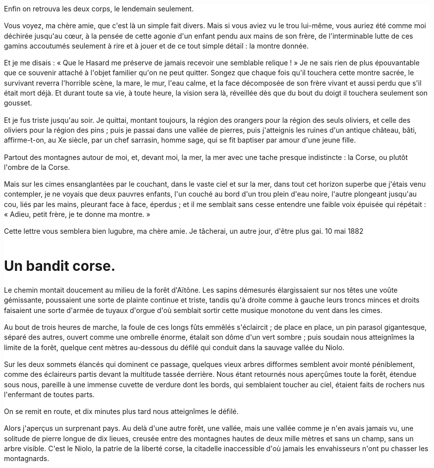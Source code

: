 Enfin on retrouva les deux corps, le lendemain seulement.

Vous voyez, ma chère amie, que c'est là un simple fait divers. Mais si vous aviez vu le trou lui-même, vous auriez été comme moi déchirée jusqu'au cœur, à la pensée de cette agonie d'un enfant pendu aux mains de son frère, de l'interminable lutte de ces gamins accoutumés seulement à rire et à jouer et de ce tout simple détail : la montre donnée.

Et je me disais : « Que le Hasard me préserve de jamais recevoir une semblable relique ! » Je ne sais rien de plus épouvantable que ce souvenir attaché à l'objet familier qu'on ne peut quitter. Songez que chaque fois qu'il touchera cette montre sacrée, le survivant reverra l'horrible scène, la mare, le mur, l'eau calme, et la face décomposée de son frère vivant et aussi perdu que s'il était mort déjà. Et durant toute sa vie, à toute heure, la vision sera là, réveillée dès que du bout du doigt il touchera seulement son gousset.

Et je fus triste jusqu'au soir. Je quittai, montant toujours, la région des orangers pour la région des seuls oliviers, et celle des oliviers pour la région des pins ; puis je passai dans une vallée de pierres, puis j'atteignis les ruines d'un antique château, bâti, affirme-t-on, au Xe siècle, par un chef sarrasin, homme sage, qui se fit baptiser par amour d'une jeune fille.

Partout des montagnes autour de moi, et, devant moi, la mer, la mer avec une tache presque indistincte : la Corse, ou plutôt l'ombre de la Corse.

Mais sur les cimes ensanglantées par le couchant, dans le vaste ciel et sur la mer, dans tout cet horizon superbe que j'étais venu contempler, je ne voyais que deux pauvres enfants, l'un couché au bord d'un trou plein d'eau noire, l'autre plongeant jusqu'au cou, liés par les mains, pleurant face à face, éperdus ; et il me semblait sans cesse entendre une faible voix épuisée qui répétait : « Adieu, petit frère, je te donne ma montre. »

Cette lettre vous semblera bien lugubre, ma chère amie. Je tâcherai, un autre jour, d'être plus gai.
10 mai 1882



# Un bandit corse.

Le chemin montait doucement au milieu de la forêt d'Aïtône. Les sapins démesurés élargissaient sur nos têtes une voûte gémissante, poussaient une sorte de plainte continue et triste, tandis qu'à droite comme à gauche leurs troncs minces et droits faisaient une sorte d'armée de tuyaux d'orgue d'où semblait sortir cette musique monotone du vent dans les cimes.

Au bout de trois heures de marche, la foule de ces longs fûts emmêlés s'éclaircit ; de place en place, un pin parasol gigantesque, séparé des autres, ouvert comme une ombrelle énorme, étalait son dôme d'un vert sombre ; puis soudain nous atteignîmes la limite de la forêt, quelque cent mètres au-dessous du défilé qui conduit dans la sauvage vallée du Niolo.

Sur les deux sommets élancés qui dominent ce passage, quelques vieux arbres difformes semblent avoir monté péniblement, comme des éclaireurs partis devant la multitude tassée derrière. Nous étant retournés nous aperçûmes toute la forêt, étendue sous nous, pareille à une immense cuvette de verdure dont les bords, qui semblaient toucher au ciel, étaient faits de rochers nus l'enfermant de toutes parts.

On se remit en route, et dix minutes plus tard nous atteignîmes le défilé.

Alors j'aperçus un surprenant pays. Au delà d'une autre forêt, une vallée, mais une vallée comme je n'en avais jamais vu, une solitude de pierre longue de dix lieues, creusée entre des montagnes hautes de deux mille mètres et sans un champ, sans un arbre visible. C'est le Niolo, la patrie de la liberté corse, la citadelle inaccessible d'où jamais les envahisseurs n'ont pu chasser les montagnards.
